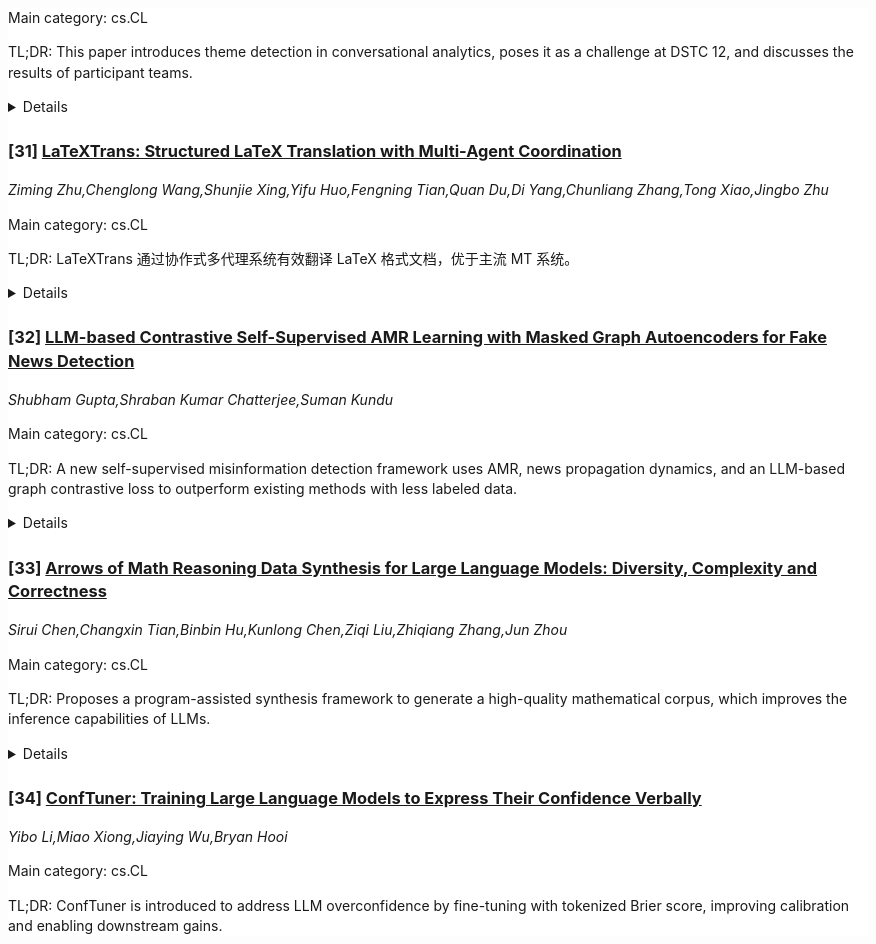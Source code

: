 Main category: cs.CL

TL;DR: This paper introduces theme detection in conversational analytics, poses it as a challenge at DSTC 12, and discusses the results of participant teams.


<details><summary>Details</summary></details>


### [31] [LaTeXTrans: Structured LaTeX Translation with Multi-Agent Coordination](https://arxiv.org/abs/2508.18791)
*Ziming Zhu,Chenglong Wang,Shunjie Xing,Yifu Huo,Fengning Tian,Quan Du,Di Yang,Chunliang Zhang,Tong Xiao,Jingbo Zhu*

Main category: cs.CL

TL;DR: LaTeXTrans 通过协作式多代理系统有效翻译 LaTeX 格式文档，优于主流 MT 系统。


<details><summary>Details</summary></details>


### [32] [LLM-based Contrastive Self-Supervised AMR Learning with Masked Graph Autoencoders for Fake News Detection](https://arxiv.org/abs/2508.18819)
*Shubham Gupta,Shraban Kumar Chatterjee,Suman Kundu*

Main category: cs.CL

TL;DR: A new self-supervised misinformation detection framework uses AMR, news propagation dynamics, and an LLM-based graph contrastive loss to outperform existing methods with less labeled data.


<details><summary>Details</summary></details>


### [33] [Arrows of Math Reasoning Data Synthesis for Large Language Models: Diversity, Complexity and Correctness](https://arxiv.org/abs/2508.18824)
*Sirui Chen,Changxin Tian,Binbin Hu,Kunlong Chen,Ziqi Liu,Zhiqiang Zhang,Jun Zhou*

Main category: cs.CL

TL;DR: Proposes a program-assisted synthesis framework to generate a high-quality mathematical corpus, which improves the inference capabilities of LLMs.


<details><summary>Details</summary></details>


### [34] [ConfTuner: Training Large Language Models to Express Their Confidence Verbally](https://arxiv.org/abs/2508.18847)
*Yibo Li,Miao Xiong,Jiaying Wu,Bryan Hooi*

Main category: cs.CL

TL;DR: ConfTuner is introduced to address LLM overconfidence by fine-tuning with tokenized Brier score, improving calibration and enabling downstream gains.
